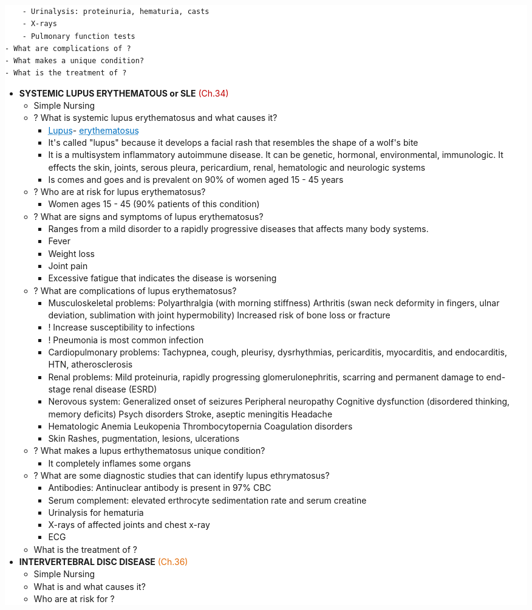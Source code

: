 		- Urinalysis: proteinuria, hematuria, casts
		- X-rays
		- Pulmonary function tests
	- What are complications of ?
	- What makes a unique condition?
	- What is the treatment of ?
- **SYSTEMIC LUPUS ERYTHEMATOUS or SLE** <font color="#c00000">(Ch.34)</font>
	- Simple Nursing
	- ? What is systemic lupus erythematosus and what causes it?
		- <font color="#0070c0"><abbr title="wolf in latin">Lupus</abbr></font>- <font color="#0070c0"><abbr title="greek for redness">erythematosus</abbr></font>
		- It's called "lupus" because it develops a facial rash that resembles the shape of a wolf's bite
		- It is a multisystem inflammatory autoimmune disease. It can be genetic, hormonal, environmental, immunologic. It effects the skin, joints, serous pleura, pericardium, renal, hematologic and neurologic systems
		- Is comes and goes and is prevalent on 90% of women aged 15 - 45 years
	- ? Who are at risk for lupus erythematosus?
		- Women ages 15 - 45 (90% patients of this condition)
	- ? What are signs and symptoms of lupus erythematosus?
		- Ranges from a mild disorder to a rapidly progressive diseases that affects many body systems.
		- Fever
		- Weight loss
		- Joint pain
		- Excessive fatigue that indicates the disease is worsening
	- ? What are complications of lupus erythematosus?
		- Musculoskeletal problems:
		  Polyarthralgia (with morning stiffness)
		  Arthritis (swan neck deformity in fingers, ulnar deviation, sublimation with joint hypermobility)
		  Increased risk of bone loss or fracture
		- ! Increase susceptibility to infections
		- ! Pneumonia is most common infection
		- Cardiopulmonary problems:
		  Tachypnea, cough, pleurisy, dysrhythmias, pericarditis, myocarditis, and endocarditis, HTN, atherosclerosis
		- Renal problems:
		  Mild proteinuria, rapidly progressing glomerulonephritis, scarring and permanent damage to end-stage renal disease (ESRD)
		- Nerovous system:
		  Generalized onset of seizures
		  Peripheral neuropathy
		  Cognitive dysfunction (disordered thinking, memory deficits)
		  Psych disorders
		  Stroke, aseptic meningitis
		  Headache
		- Hematologic
		  Anemia
		  Leukopenia
		  Thrombocytopernia
		  Coagulation disorders
		- Skin
		  Rashes, pugmentation, lesions, ulcerations
	- ? What makes a lupus erthythematosus unique condition?
		- It completely inflames some organs
	- ? What are some diagnostic studies that can identify lupus ethrymatosus?
		- Antibodies: Antinuclear antibody is present in 97% CBC
		- Serum complement: elevated erthrocyte sedimentation rate and serum creatine
		- Urinalysis for hematuria
		- X-rays of affected joints and chest x-ray
		- ECG
	- What is the treatment of ?
- **INTERVERTEBRAL DISC DISEASE** <font color="#e36c09">(Ch.36)</font>
	- Simple Nursing
	- What is and what causes it?
	- Who are at risk for ?